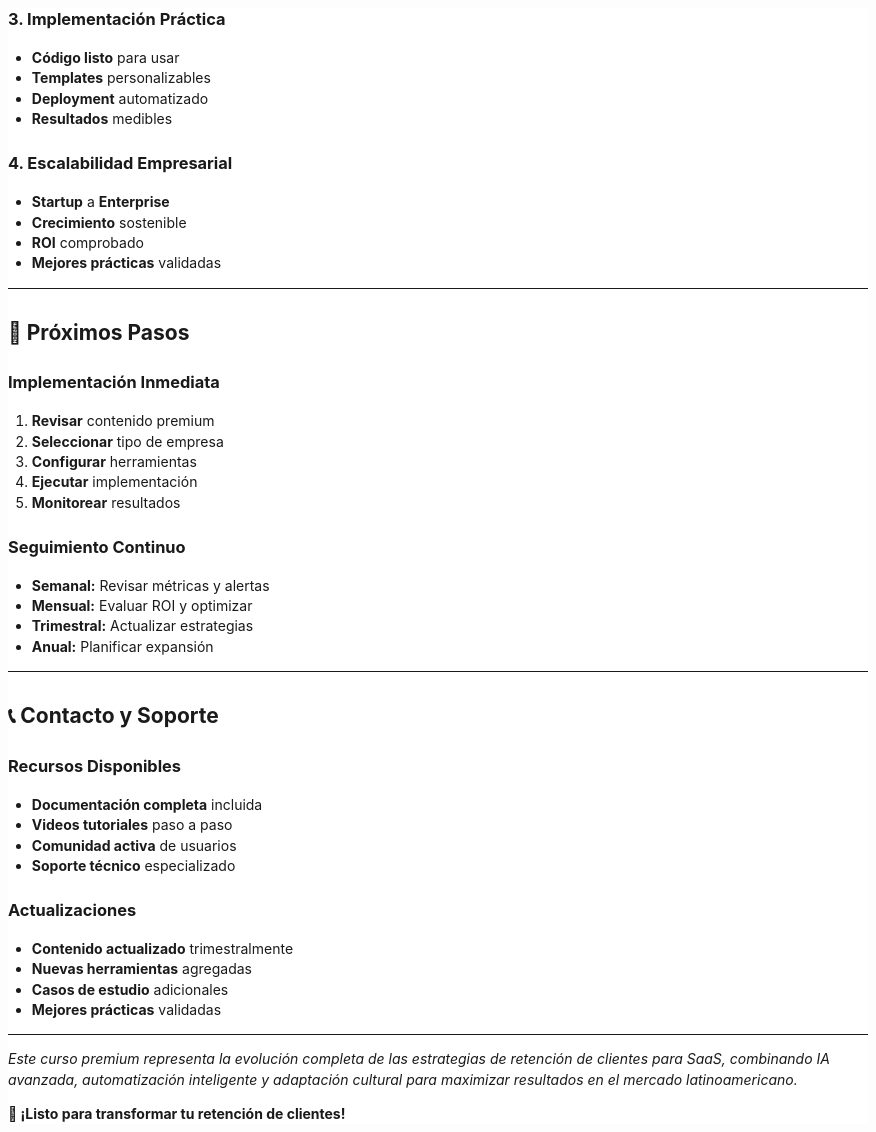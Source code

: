 ### **3. Implementación Práctica**
- **Código listo** para usar
- **Templates** personalizables
- **Deployment** automatizado
- **Resultados** medibles

### **4. Escalabilidad Empresarial**
- **Startup** a **Enterprise**
- **Crecimiento** sostenible
- **ROI** comprobado
- **Mejores prácticas** validadas

---

## 🎯 **Próximos Pasos**

### **Implementación Inmediata**
1. **Revisar** contenido premium
2. **Seleccionar** tipo de empresa
3. **Configurar** herramientas
4. **Ejecutar** implementación
5. **Monitorear** resultados

### **Seguimiento Continuo**
- **Semanal:** Revisar métricas y alertas
- **Mensual:** Evaluar ROI y optimizar
- **Trimestral:** Actualizar estrategias
- **Anual:** Planificar expansión

---

## 📞 **Contacto y Soporte**

### **Recursos Disponibles**
- **Documentación completa** incluida
- **Videos tutoriales** paso a paso
- **Comunidad activa** de usuarios
- **Soporte técnico** especializado

### **Actualizaciones**
- **Contenido actualizado** trimestralmente
- **Nuevas herramientas** agregadas
- **Casos de estudio** adicionales
- **Mejores prácticas** validadas

---

*Este curso premium representa la evolución completa de las estrategias de retención de clientes para SaaS, combinando IA avanzada, automatización inteligente y adaptación cultural para maximizar resultados en el mercado latinoamericano.*

**🚀 ¡Listo para transformar tu retención de clientes!**
